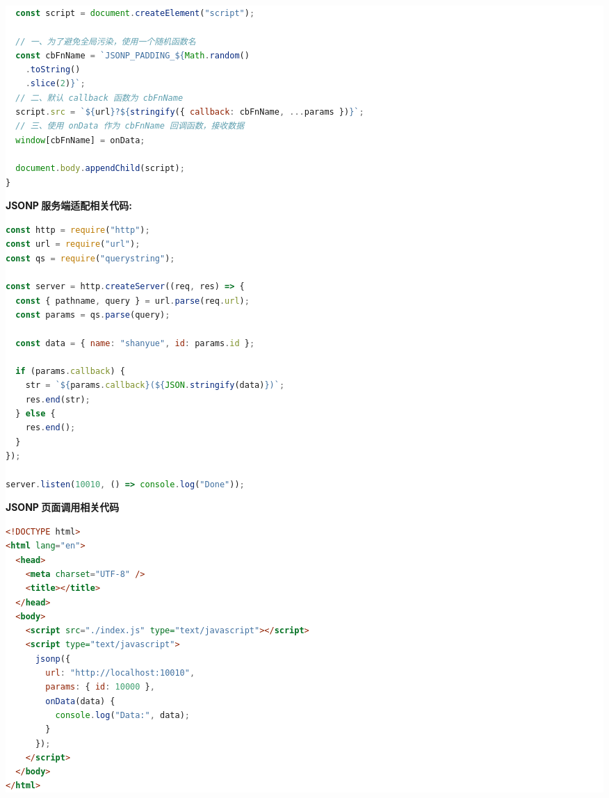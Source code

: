 ```js
  const script = document.createElement("script");

  // 一、为了避免全局污染，使用一个随机函数名
  const cbFnName = `JSONP_PADDING_${Math.random()
    .toString()
    .slice(2)}`;
  // 二、默认 callback 函数为 cbFnName
  script.src = `${url}?${stringify({ callback: cbFnName, ...params })}`;
  // 三、使用 onData 作为 cbFnName 回调函数，接收数据
  window[cbFnName] = onData;

  document.body.appendChild(script);
}
```

**JSONP 服务端适配相关代码:**

```js
const http = require("http");
const url = require("url");
const qs = require("querystring");

const server = http.createServer((req, res) => {
  const { pathname, query } = url.parse(req.url);
  const params = qs.parse(query);

  const data = { name: "shanyue", id: params.id };

  if (params.callback) {
    str = `${params.callback}(${JSON.stringify(data)})`;
    res.end(str);
  } else {
    res.end();
  }
});

server.listen(10010, () => console.log("Done"));
```

**JSONP 页面调用相关代码**

```html
<!DOCTYPE html>
<html lang="en">
  <head>
    <meta charset="UTF-8" />
    <title></title>
  </head>
  <body>
    <script src="./index.js" type="text/javascript"></script>
    <script type="text/javascript">
      jsonp({
        url: "http://localhost:10010",
        params: { id: 10000 },
        onData(data) {
          console.log("Data:", data);
        }
      });
    </script>
  </body>
</html>
```
